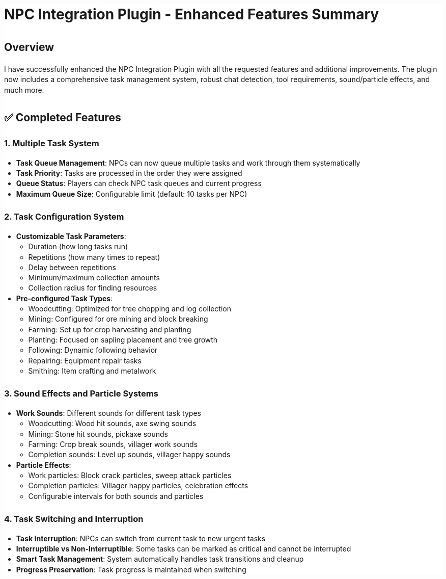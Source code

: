 # NPC Integration Plugin - Enhanced Features Summary

## Overview
I have successfully enhanced the NPC Integration Plugin with all the requested features and additional improvements. The plugin now includes a comprehensive task management system, robust chat detection, tool requirements, sound/particle effects, and much more.

## ✅ Completed Features

### 1. Multiple Task System
- **Task Queue Management**: NPCs can now queue multiple tasks and work through them systematically
- **Task Priority**: Tasks are processed in the order they were assigned
- **Queue Status**: Players can check NPC task queues and current progress
- **Maximum Queue Size**: Configurable limit (default: 10 tasks per NPC)

### 2. Task Configuration System
- **Customizable Task Parameters**:
  - Duration (how long tasks run)
  - Repetitions (how many times to repeat)
  - Delay between repetitions
  - Minimum/maximum collection amounts
  - Collection radius for finding resources
- **Pre-configured Task Types**:
  - Woodcutting: Optimized for tree chopping and log collection
  - Mining: Configured for ore mining and block breaking
  - Farming: Set up for crop harvesting and planting
  - Planting: Focused on sapling placement and tree growth
  - Following: Dynamic following behavior
  - Repairing: Equipment repair tasks
  - Smithing: Item crafting and metalwork

### 3. Sound Effects and Particle Systems
- **Work Sounds**: Different sounds for different task types
  - Woodcutting: Wood hit sounds, axe swing sounds
  - Mining: Stone hit sounds, pickaxe sounds
  - Farming: Crop break sounds, villager work sounds
  - Completion sounds: Level up sounds, villager happy sounds
- **Particle Effects**:
  - Work particles: Block crack particles, sweep attack particles
  - Completion particles: Villager happy particles, celebration effects
  - Configurable intervals for both sounds and particles

### 4. Task Switching and Interruption
- **Task Interruption**: NPCs can switch from current task to new urgent tasks
- **Interruptible vs Non-Interruptible**: Some tasks can be marked as critical and cannot be interrupted
- **Smart Task Management**: System automatically handles task transitions and cleanup
- **Progress Preservation**: Task progress is maintained when switching
